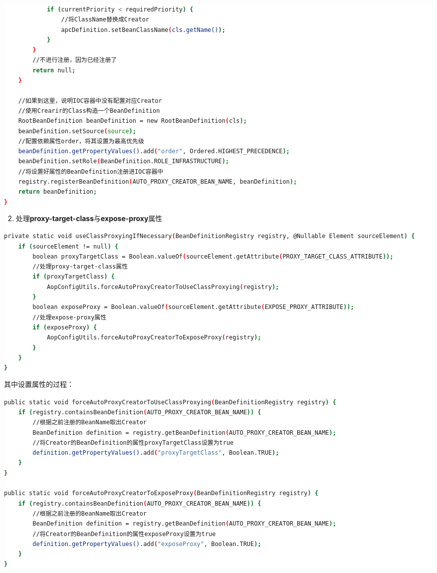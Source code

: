 ```bash
            if (currentPriority < requiredPriority) {
                //将ClassName替换成Creator
                apcDefinition.setBeanClassName(cls.getName());
            }
        }
        //不进行注册，因为已经注册了
        return null;
    }

    //如果到这里，说明IOC容器中没有配置对应Creator
    //使用Crearir的Class构造一个BeanDefinition
    RootBeanDefinition beanDefinition = new RootBeanDefinition(cls);
    beanDefinition.setSource(source);
    //配置依赖属性order，将其设置为最高优先级
    beanDefinition.getPropertyValues().add("order", Ordered.HIGHEST_PRECEDENCE);
    beanDefinition.setRole(BeanDefinition.ROLE_INFRASTRUCTURE);
    //将设置好属性的BeanDefinition注册进IOC容器中
    registry.registerBeanDefinition(AUTO_PROXY_CREATOR_BEAN_NAME, beanDefinition);
    return beanDefinition;
}
```
2. 处理**proxy-target-class**与**expose-proxy**属性
```bash
private static void useClassProxyingIfNecessary(BeanDefinitionRegistry registry, @Nullable Element sourceElement) {
    if (sourceElement != null) {
        boolean proxyTargetClass = Boolean.valueOf(sourceElement.getAttribute(PROXY_TARGET_CLASS_ATTRIBUTE));
        //处理proxy-target-class属性
        if (proxyTargetClass) {
            AopConfigUtils.forceAutoProxyCreatorToUseClassProxying(registry);
        }
        boolean exposeProxy = Boolean.valueOf(sourceElement.getAttribute(EXPOSE_PROXY_ATTRIBUTE));
        //处理expose-proxy属性
        if (exposeProxy) {
            AopConfigUtils.forceAutoProxyCreatorToExposeProxy(registry);
        }
    }
}
```
其中设置属性的过程：
```bash
public static void forceAutoProxyCreatorToUseClassProxying(BeanDefinitionRegistry registry) {
    if (registry.containsBeanDefinition(AUTO_PROXY_CREATOR_BEAN_NAME)) {
        //根据之前注册的BeanName取出Creator
        BeanDefinition definition = registry.getBeanDefinition(AUTO_PROXY_CREATOR_BEAN_NAME);
        //将Creator的BeanDefinition的属性proxyTargetClass设置为true
        definition.getPropertyValues().add("proxyTargetClass", Boolean.TRUE);
    }
}

public static void forceAutoProxyCreatorToExposeProxy(BeanDefinitionRegistry registry) {
    if (registry.containsBeanDefinition(AUTO_PROXY_CREATOR_BEAN_NAME)) {
        //根据之前注册的BeanName取出Creator
        BeanDefinition definition = registry.getBeanDefinition(AUTO_PROXY_CREATOR_BEAN_NAME);
        //将Creator的BeanDefinition的属性exposeProxy设置为true
        definition.getPropertyValues().add("exposeProxy", Boolean.TRUE);
    }
}
```

